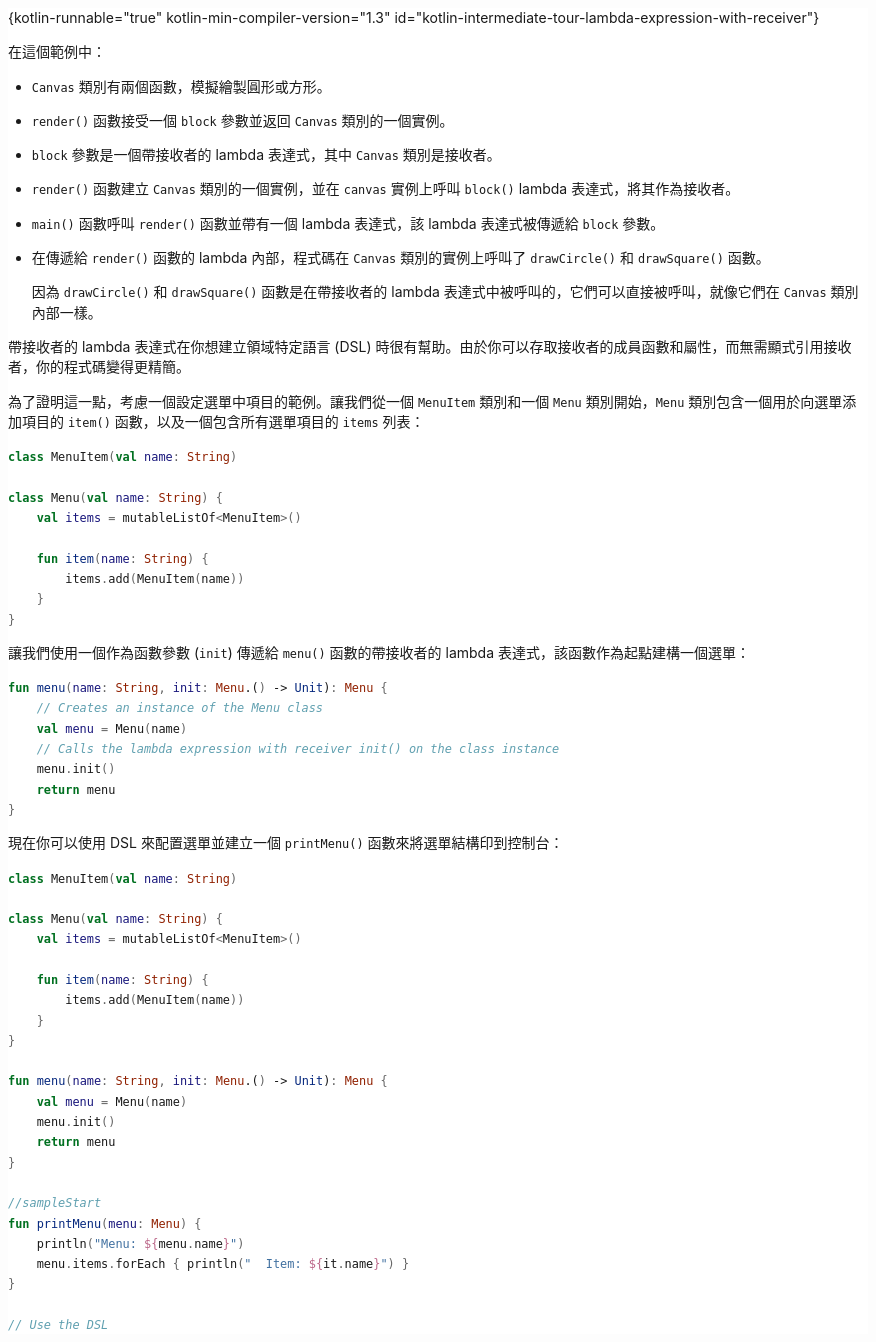 {kotlin-runnable="true" kotlin-min-compiler-version="1.3" id="kotlin-intermediate-tour-lambda-expression-with-receiver"}

在這個範例中：

*   `Canvas` 類別有兩個函數，模擬繪製圓形或方形。
*   `render()` 函數接受一個 `block` 參數並返回 `Canvas` 類別的一個實例。
*   `block` 參數是一個帶接收者的 lambda 表達式，其中 `Canvas` 類別是接收者。
*   `render()` 函數建立 `Canvas` 類別的一個實例，並在 `canvas` 實例上呼叫 `block()` lambda 表達式，將其作為接收者。
*   `main()` 函數呼叫 `render()` 函數並帶有一個 lambda 表達式，該 lambda 表達式被傳遞給 `block` 參數。
*   在傳遞給 `render()` 函數的 lambda 內部，程式碼在 `Canvas` 類別的實例上呼叫了 `drawCircle()` 和 `drawSquare()` 函數。

    因為 `drawCircle()` 和 `drawSquare()` 函數是在帶接收者的 lambda 表達式中被呼叫的，它們可以直接被呼叫，就像它們在 `Canvas` 類別內部一樣。

帶接收者的 lambda 表達式在你想建立領域特定語言 (DSL) 時很有幫助。由於你可以存取接收者的成員函數和屬性，而無需顯式引用接收者，你的程式碼變得更精簡。

為了證明這一點，考慮一個設定選單中項目的範例。讓我們從一個 `MenuItem` 類別和一個 `Menu` 類別開始，`Menu` 類別包含一個用於向選單添加項目的 `item()` 函數，以及一個包含所有選單項目的 `items` 列表：

```kotlin
class MenuItem(val name: String)

class Menu(val name: String) {
    val items = mutableListOf<MenuItem>()

    fun item(name: String) {
        items.add(MenuItem(name))
    }
}
```

讓我們使用一個作為函數參數 (`init`) 傳遞給 `menu()` 函數的帶接收者的 lambda 表達式，該函數作為起點建構一個選單：

```kotlin
fun menu(name: String, init: Menu.() -> Unit): Menu {
    // Creates an instance of the Menu class
    val menu = Menu(name)
    // Calls the lambda expression with receiver init() on the class instance
    menu.init()
    return menu
}
```

現在你可以使用 DSL 來配置選單並建立一個 `printMenu()` 函數來將選單結構印到控制台：

```kotlin
class MenuItem(val name: String)

class Menu(val name: String) {
    val items = mutableListOf<MenuItem>()

    fun item(name: String) {
        items.add(MenuItem(name))
    }
}

fun menu(name: String, init: Menu.() -> Unit): Menu {
    val menu = Menu(name)
    menu.init()
    return menu
}

//sampleStart
fun printMenu(menu: Menu) {
    println("Menu: ${menu.name}")
    menu.items.forEach { println("  Item: ${it.name}") }
}

// Use the DSL
```